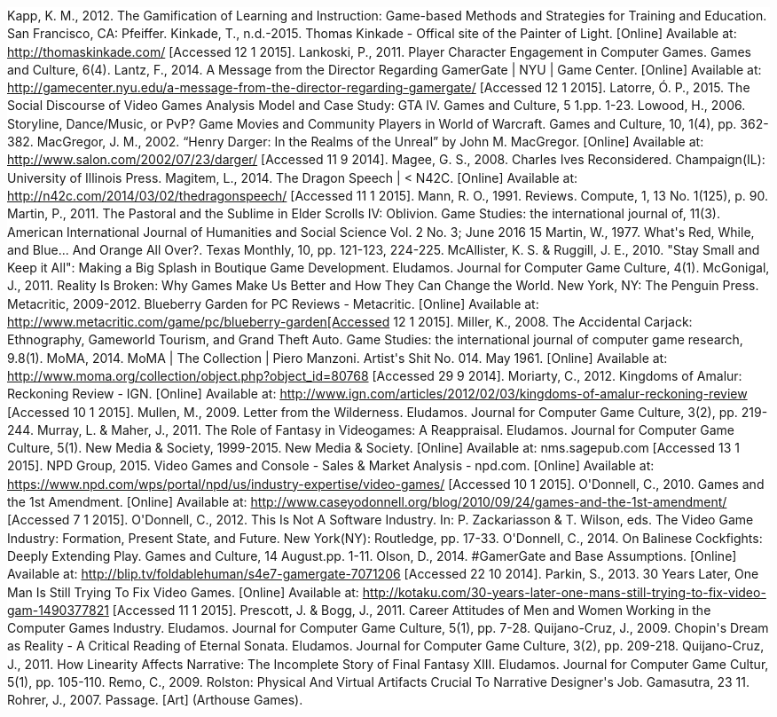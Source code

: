 Kapp, K. M., 2012. The Gamification of Learning and Instruction: Game-based Methods and Strategies for Training and Education. San Francisco, CA: Pfeiffer.
Kinkade, T., n.d.-2015. Thomas Kinkade - Offical site of the Painter of Light. [Online] Available at: http://thomaskinkade.com/ [Accessed 12 1 2015].
Lankoski, P., 2011. Player Character Engagement in Computer Games. Games and Culture, 6(4).
Lantz, F., 2014. A Message from the Director Regarding GamerGate | NYU | Game Center. [Online] Available at: http://gamecenter.nyu.edu/a-message-from-the-director-regarding-gamergate/ [Accessed 12 1 2015].
Latorre, Ó. P., 2015. The Social Discourse of Video Games Analysis Model and Case Study: GTA IV. Games and Culture, 5 1.pp. 1-23.
Lowood, H., 2006. Storyline, Dance/Music, or PvP? Game Movies and Community Players in World of Warcraft. Games and Culture, 10, 1(4), pp. 362-382.
MacGregor, J. M., 2002. “Henry Darger: In the Realms of the Unreal” by John M. MacGregor. [Online] Available at: http://www.salon.com/2002/07/23/darger/ [Accessed 11 9 2014].
Magee, G. S., 2008. Charles Ives Reconsidered. Champaign(IL): University of Illinois Press.
Magitem, L., 2014. The Dragon Speech | < N42C. [Online] Available at: http://n42c.com/2014/03/02/thedragonspeech/ [Accessed 11 1 2015].
Mann, R. O., 1991. Reviews. Compute, 1, 13 No. 1(125), p. 90.
Martin, P., 2011. The Pastoral and the Sublime in Elder Scrolls IV: Oblivion. Game Studies: the international journal of, 11(3).
American International Journal of Humanities and Social Science Vol. 2 No. 3; June 2016
15
Martin, W., 1977. What's Red, While, and Blue... And Orange All Over?. Texas Monthly, 10, pp. 121-123, 224-225.
McAllister, K. S. & Ruggill, J. E., 2010. "Stay Small and Keep it All": Making a Big Splash in Boutique Game Development. Eludamos. Journal for Computer Game Culture, 4(1).
McGonigal, J., 2011. Reality Is Broken: Why Games Make Us Better and How They Can Change the World. New York, NY: The Penguin Press.
Metacritic, 2009-2012. Blueberry Garden for PC Reviews - Metacritic. [Online] Available at: http://www.metacritic.com/game/pc/blueberry-garden[Accessed 12 1 2015].
Miller, K., 2008. The Accidental Carjack: Ethnography, Gameworld Tourism, and Grand Theft Auto. Game Studies: the international journal of computer game research, 9.8(1).
MoMA, 2014. MoMA | The Collection | Piero Manzoni. Artist's Shit No. 014. May 1961. [Online] Available at: http://www.moma.org/collection/object.php?object_id=80768 [Accessed 29 9 2014].
Moriarty, C., 2012. Kingdoms of Amalur: Reckoning Review - IGN. [Online] Available at: http://www.ign.com/articles/2012/02/03/kingdoms-of-amalur-reckoning-review [Accessed 10 1 2015].
Mullen, M., 2009. Letter from the Wilderness. Eludamos. Journal for Computer Game Culture, 3(2), pp. 219-244.
Murray, L. & Maher, J., 2011. The Role of Fantasy in Videogames: A Reappraisal. Eludamos. Journal for Computer Game Culture, 5(1).
New Media & Society, 1999-2015. New Media & Society. [Online] Available at: nms.sagepub.com [Accessed 13 1 2015].
NPD Group, 2015. Video Games and Console - Sales & Market Analysis - npd.com. [Online] Available at: https://www.npd.com/wps/portal/npd/us/industry-expertise/video-games/ [Accessed 10 1 2015].
O'Donnell, C., 2010. Games and the 1st Amendment. [Online] Available at: http://www.caseyodonnell.org/blog/2010/09/24/games-and-the-1st-amendment/ [Accessed 7 1 2015].
O'Donnell, C., 2012. This Is Not A Software Industry. In: P. Zackariasson & T. Wilson, eds. The Video Game Industry: Formation, Present State, and Future. New York(NY): Routledge, pp. 17-33.
O'Donnell, C., 2014. On Balinese Cockfights: Deeply Extending Play. Games and Culture, 14 August.pp. 1-11.
Olson, D., 2014. #GamerGate and Base Assumptions. [Online] Available at: http://blip.tv/foldablehuman/s4e7-gamergate-7071206 [Accessed 22 10 2014].
Parkin, S., 2013. 30 Years Later, One Man Is Still Trying To Fix Video Games. [Online] Available at: http://kotaku.com/30-years-later-one-mans-still-trying-to-fix-video-gam-1490377821 [Accessed 11 1 2015].
Prescott, J. & Bogg, J., 2011. Career Attitudes of Men and Women Working in the Computer Games Industry. Eludamos. Journal for Computer Game Culture, 5(1), pp. 7-28.
Quijano-Cruz, J., 2009. Chopin's Dream as Reality - A Critical Reading of Eternal Sonata. Eludamos. Journal for Computer Game Culture, 3(2), pp. 209-218.
Quijano-Cruz, J., 2011. How Linearity Affects Narrative: The Incomplete Story of Final Fantasy XIII. Eludamos. Journal for Computer Game Cultur, 5(1), pp. 105-110.
Remo, C., 2009. Rolston: Physical And Virtual Artifacts Crucial To Narrative Designer's Job. Gamasutra, 23 11.
Rohrer, J., 2007. Passage. [Art] (Arthouse Games).